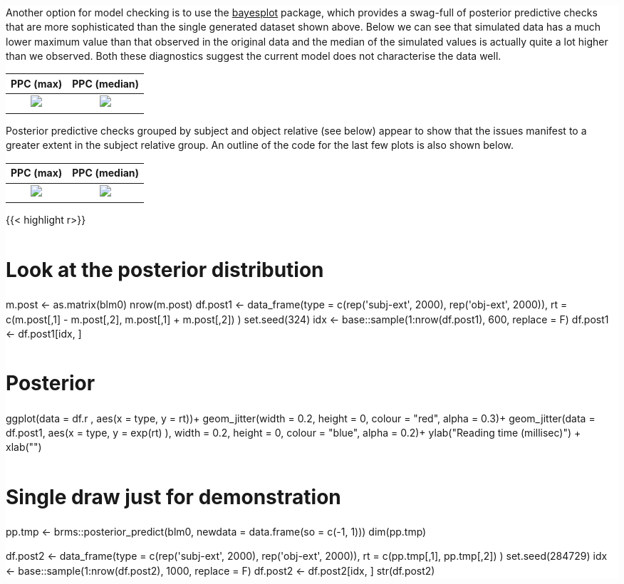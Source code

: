 
Another option for model checking is to use the [bayesplot](https://cran.r-project.org/web/packages/bayesplot/index.html) package, which provides a swag-full of posterior predictive checks that are more sophisticated than the single generated dataset shown above. Below we can see that simulated data has a much lower maximum value than that observed in the original data and the median of the simulated values is actually quite a lot higher than we observed. Both these diagnostics suggest the current model does not characterise the data well.


PPC (max)                    |  PPC (median)  
:---------------------------------:|:-----------------------------------:
![](/media/brms01-ppc4.png)  |  ![](/media/brms01-ppc5.png)


Posterior predictive checks grouped by subject and object relative (see below) appear to show that the issues manifest to a greater extent in the subject relative group. An outline of the code for the last few plots is also shown below.


PPC (max)                    |  PPC (median)  
:---------------------------------:|:-----------------------------------:
![](/media/brms01-ppc6.png)  |  ![](/media/brms01-ppc7.png)


{{< highlight r>}}
# Look at the posterior distribution
m.post <- as.matrix(blm0)
nrow(m.post)
df.post1 <- data_frame(type = c(rep('subj-ext', 2000), rep('obj-ext', 2000)), 
                      rt = c(m.post[,1] - m.post[,2], m.post[,1] + m.post[,2])  )
set.seed(324)
idx <- base::sample(1:nrow(df.post1), 600, replace = F)
df.post1 <- df.post1[idx, ]

# Posterior
ggplot(data = df.r , aes(x = type, y = rt))+
  geom_jitter(width = 0.2, height = 0, colour = "red", alpha = 0.3)+
  geom_jitter(data = df.post1, aes(x = type, y = exp(rt) ), 
              width = 0.2, height = 0, colour = "blue", alpha = 0.2)+
  ylab("Reading time (millisec)") + xlab("")


# Single draw just for demonstration
pp.tmp <- brms::posterior_predict(blm0, newdata = data.frame(so = c(-1, 1)))
dim(pp.tmp)

df.post2 <- data_frame(type = c(rep('subj-ext', 2000), rep('obj-ext', 2000)), 
                      rt = c(pp.tmp[,1], pp.tmp[,2])  )
set.seed(284729)
idx <- base::sample(1:nrow(df.post2), 1000, replace = F)
df.post2 <- df.post2[idx, ]
str(df.post2)


[^1]: The [Cauchy](https://en.wikipedia.org/wiki/Cauchy_distribution) distribution is truly quite a bizarre, some would say pathological, distribution as neither the expeccted value nor variance are defined. It also ryhmes with grouchy - no wonder.